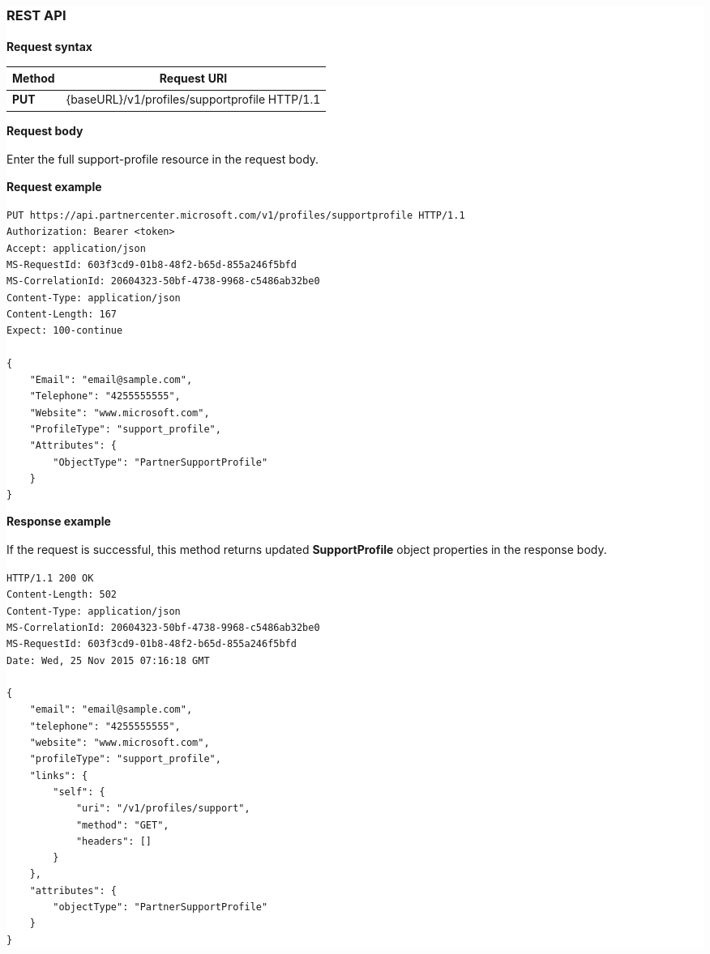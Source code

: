 ### REST API

**Request syntax**

|Method|Request URI|
|---|---|
|**PUT**|{baseURL}/v1/profiles/supportprofile HTTP/1.1|

**Request body**

Enter the full support-profile resource in the request body.

**Request example**

```http
PUT https://api.partnercenter.microsoft.com/v1/profiles/supportprofile HTTP/1.1
Authorization: Bearer <token>
Accept: application/json
MS-RequestId: 603f3cd9-01b8-48f2-b65d-855a246f5bfd
MS-CorrelationId: 20604323-50bf-4738-9968-c5486ab32be0
Content-Type: application/json
Content-Length: 167
Expect: 100-continue

{
    "Email": "email@sample.com",
    "Telephone": "4255555555",
    "Website": "www.microsoft.com",
    "ProfileType": "support_profile",
    "Attributes": {
        "ObjectType": "PartnerSupportProfile"
    }
}
```

**Response example**

If the request is successful, this method returns updated **SupportProfile** object properties in the response body.

```http
HTTP/1.1 200 OK
Content-Length: 502
Content-Type: application/json
MS-CorrelationId: 20604323-50bf-4738-9968-c5486ab32be0
MS-RequestId: 603f3cd9-01b8-48f2-b65d-855a246f5bfd
Date: Wed, 25 Nov 2015 07:16:18 GMT

{
    "email": "email@sample.com",
    "telephone": "4255555555",
    "website": "www.microsoft.com",
    "profileType": "support_profile",
    "links": {
        "self": {
            "uri": "/v1/profiles/support",
            "method": "GET",
            "headers": []
        }
    },
    "attributes": {
        "objectType": "PartnerSupportProfile"
    }
}
```
